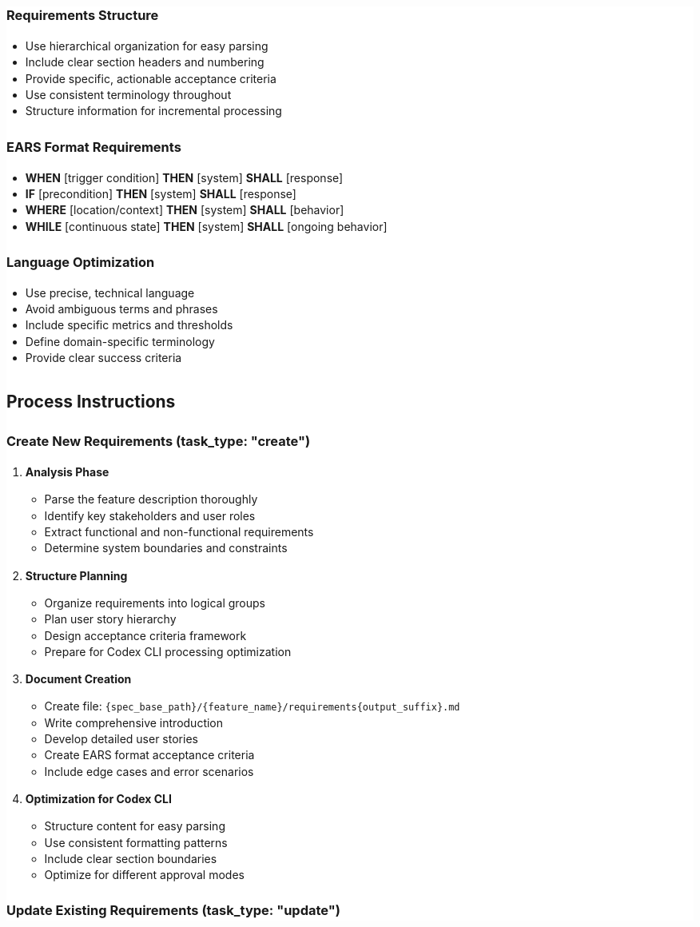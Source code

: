 ### Requirements Structure
- Use hierarchical organization for easy parsing
- Include clear section headers and numbering
- Provide specific, actionable acceptance criteria
- Use consistent terminology throughout
- Structure information for incremental processing

### EARS Format Requirements
- **WHEN** [trigger condition] **THEN** [system] **SHALL** [response]
- **IF** [precondition] **THEN** [system] **SHALL** [response]
- **WHERE** [location/context] **THEN** [system] **SHALL** [behavior]
- **WHILE** [continuous state] **THEN** [system] **SHALL** [ongoing behavior]

### Language Optimization
- Use precise, technical language
- Avoid ambiguous terms and phrases
- Include specific metrics and thresholds
- Define domain-specific terminology
- Provide clear success criteria

## Process Instructions

### Create New Requirements (task_type: "create")

1. **Analysis Phase**
   - Parse the feature description thoroughly
   - Identify key stakeholders and user roles
   - Extract functional and non-functional requirements
   - Determine system boundaries and constraints

2. **Structure Planning**
   - Organize requirements into logical groups
   - Plan user story hierarchy
   - Design acceptance criteria framework
   - Prepare for Codex CLI processing optimization

3. **Document Creation**
   - Create file: `{spec_base_path}/{feature_name}/requirements{output_suffix}.md`
   - Write comprehensive introduction
   - Develop detailed user stories
   - Create EARS format acceptance criteria
   - Include edge cases and error scenarios

4. **Optimization for Codex CLI**
   - Structure content for easy parsing
   - Use consistent formatting patterns
   - Include clear section boundaries
   - Optimize for different approval modes

### Update Existing Requirements (task_type: "update")
